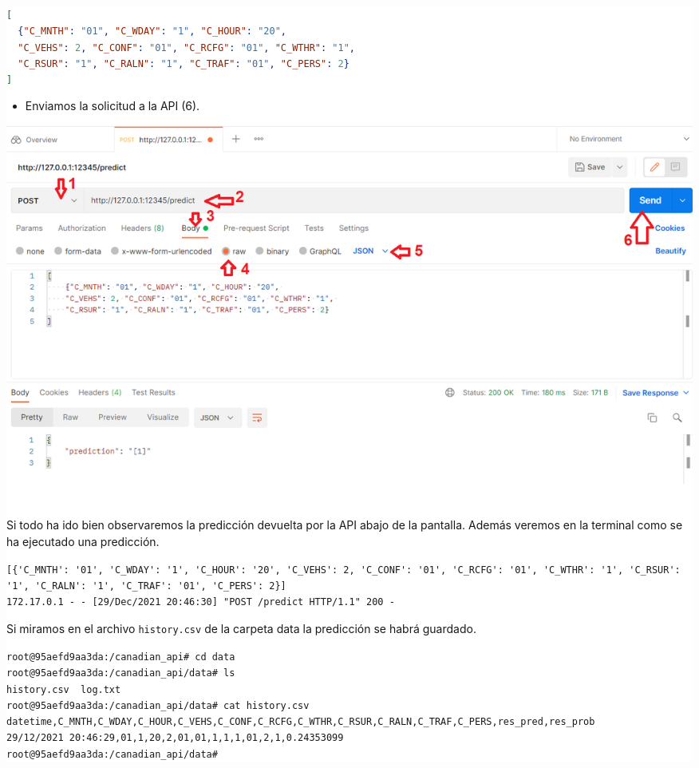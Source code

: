   ```json
  [
    {"C_MNTH": "01", "C_WDAY": "1", "C_HOUR": "20", 
    "C_VEHS": 2, "C_CONF": "01", "C_RCFG": "01", "C_WTHR": "1", 
    "C_RSUR": "1", "C_RALN": "1", "C_TRAF": "01", "C_PERS": 2}
  ]
  ```
* Enviamos la solicitud a la API (6).

![](../images/Postman_scheme.png)

Si todo ha ido bien observaremos la predicción devuelta por la API abajo de la pantalla.
Además veremos en la terminal como se ha ejecutado una predicción.

```shell
[{'C_MNTH': '01', 'C_WDAY': '1', 'C_HOUR': '20', 'C_VEHS': 2, 'C_CONF': '01', 'C_RCFG': '01', 'C_WTHR': '1', 'C_RSUR': '1', 'C_RALN': '1', 'C_TRAF': '01', 'C_PERS': 2}]
172.17.0.1 - - [29/Dec/2021 20:46:30] "POST /predict HTTP/1.1" 200 -
```

Si miramos en el archivo ```history.csv``` de la carpeta data la predicción se habrá guardado.

```shell
root@95aefd9aa3da:/canadian_api# cd data
root@95aefd9aa3da:/canadian_api/data# ls
history.csv  log.txt
root@95aefd9aa3da:/canadian_api/data# cat history.csv
datetime,C_MNTH,C_WDAY,C_HOUR,C_VEHS,C_CONF,C_RCFG,C_WTHR,C_RSUR,C_RALN,C_TRAF,C_PERS,res_pred,res_prob
29/12/2021 20:46:29,01,1,20,2,01,01,1,1,1,01,2,1,0.24353099
root@95aefd9aa3da:/canadian_api/data#
```
